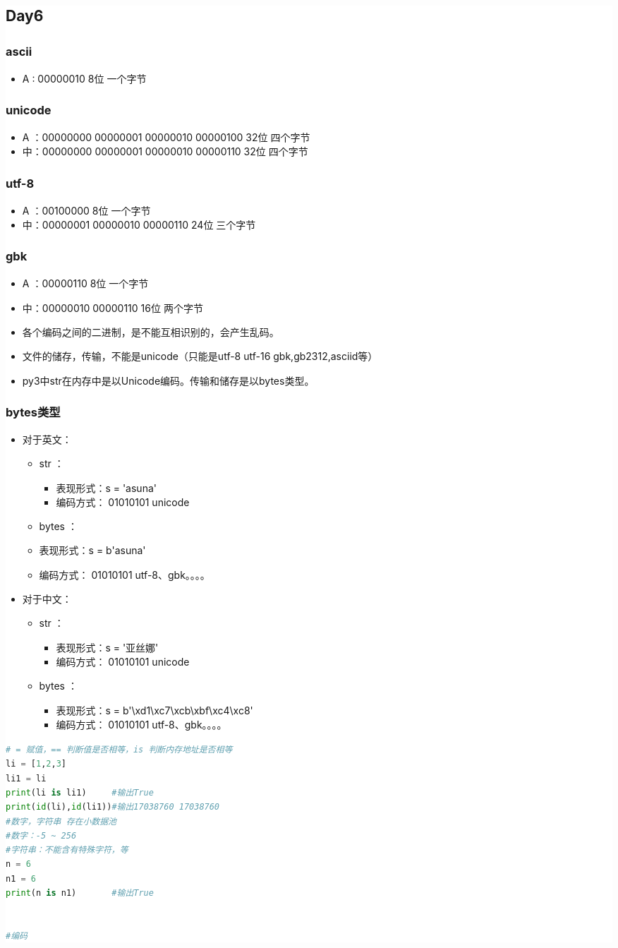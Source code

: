 

## Day6

### ascii

- A : 00000010 8位 一个字节

### unicode

- A ：00000000 00000001     00000010 00000100 32位 四个字节
- 中：00000000 00000001     00000010 00000110 32位 四个字节

### utf-8

- A ：00100000 8位 一个字节
- 中：00000001 00000010     00000110 24位 三个字节

### gbk

- A ：00000110 8位 一个字节
- 中：00000010 00000110 16位     两个字节



- 各个编码之间的二进制，是不能互相识别的，会产生乱码。
- 文件的储存，传输，不能是unicode（只能是utf-8 utf-16 gbk,gb2312,asciid等）

- py3中str在内存中是以Unicode编码。传输和储存是以bytes类型。

 ### bytes类型

- 对于英文：

  - str ：

    - 表现形式：s = 'asuna'
    - 编码方式： 01010101 unicode

  -  bytes ：

    - 表现形式：s = b'asuna'
    - 编码方式： 01010101 utf-8、gbk。。。。

- 对于中文：

  - str ：

    - 表现形式：s = '亚丝娜'
    - 编码方式： 01010101 unicode

  - bytes ：

    - 表现形式：s =       b'\xd1\xc7\xcb\xbf\xc4\xc8'
    - 编码方式： 01010101 utf-8、gbk。。。。

```python
# = 赋值，== 判断值是否相等，is 判断内存地址是否相等
li = [1,2,3]
li1 = li
print(li is li1)     #输出True
print(id(li),id(li1))#输出17038760 17038760
#数字，字符串 存在小数据池
#数字：-5 ~ 256
#字符串：不能含有特殊字符，等
n = 6
n1 = 6
print(n is n1)       #输出True


#编码
```